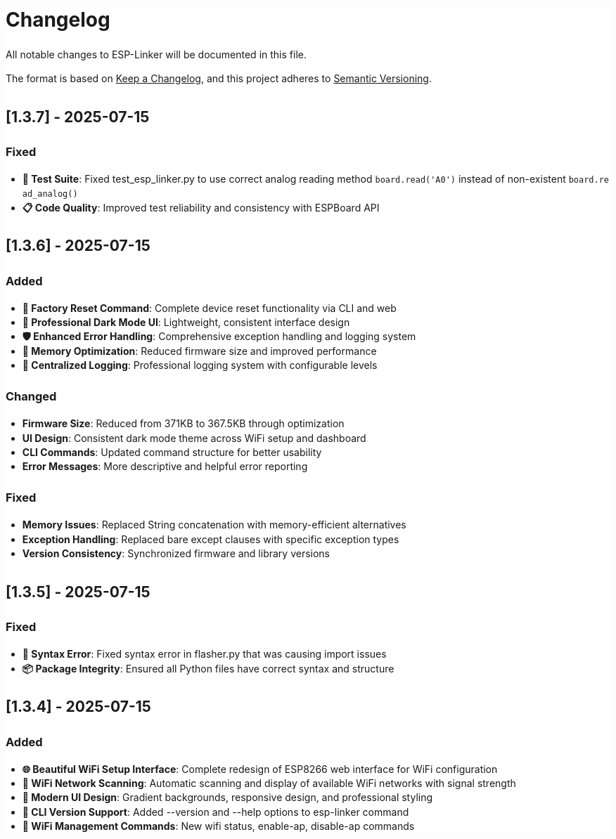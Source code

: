 # Changelog

All notable changes to ESP-Linker will be documented in this file.

The format is based on [Keep a Changelog](https://keepachangelog.com/en/1.0.0/),
and this project adheres to [Semantic Versioning](https://semver.org/spec/v2.0.0.html).

## [1.3.7] - 2025-07-15

### Fixed
- **🧪 Test Suite**: Fixed test_esp_linker.py to use correct analog reading method `board.read('A0')` instead of non-existent `board.read_analog()`
- **📋 Code Quality**: Improved test reliability and consistency with ESPBoard API

## [1.3.6] - 2025-07-15

### Added
- **🔄 Factory Reset Command**: Complete device reset functionality via CLI and web
- **🎨 Professional Dark Mode UI**: Lightweight, consistent interface design
- **🛡️ Enhanced Error Handling**: Comprehensive exception handling and logging system
- **💾 Memory Optimization**: Reduced firmware size and improved performance
- **📝 Centralized Logging**: Professional logging system with configurable levels

### Changed
- **Firmware Size**: Reduced from 371KB to 367.5KB through optimization
- **UI Design**: Consistent dark mode theme across WiFi setup and dashboard
- **CLI Commands**: Updated command structure for better usability
- **Error Messages**: More descriptive and helpful error reporting

### Fixed
- **Memory Issues**: Replaced String concatenation with memory-efficient alternatives
- **Exception Handling**: Replaced bare except clauses with specific exception types
- **Version Consistency**: Synchronized firmware and library versions

## [1.3.5] - 2025-07-15

### Fixed
- **🔧 Syntax Error**: Fixed syntax error in flasher.py that was causing import issues
- **📦 Package Integrity**: Ensured all Python files have correct syntax and structure

## [1.3.4] - 2025-07-15

### Added
- **🌐 Beautiful WiFi Setup Interface**: Complete redesign of ESP8266 web interface for WiFi configuration
- **📡 WiFi Network Scanning**: Automatic scanning and display of available WiFi networks with signal strength
- **🎨 Modern UI Design**: Gradient backgrounds, responsive design, and professional styling
- **🔧 CLI Version Support**: Added --version and --help options to esp-linker command
- **📶 WiFi Management Commands**: New wifi status, enable-ap, disable-ap commands
